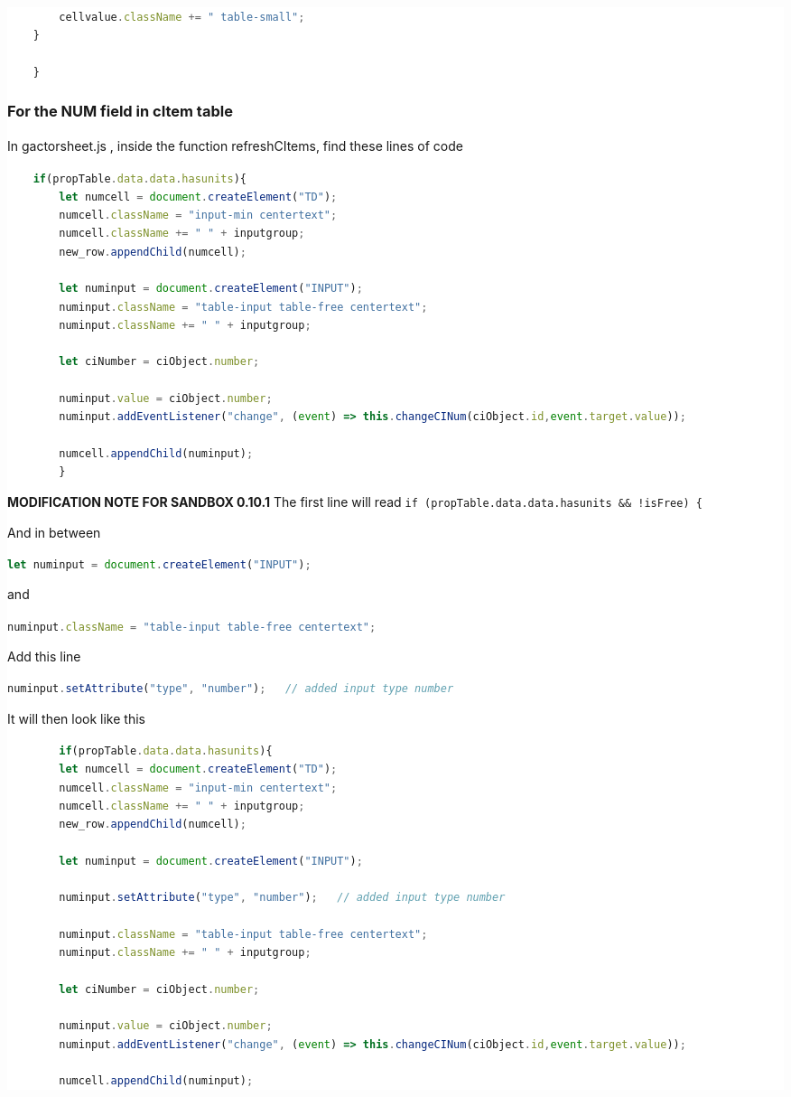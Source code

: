 ``` javascript
	    cellvalue.className += " table-small";
	}

    }
```
### For the NUM field in cItem table
In gactorsheet.js , inside the function refreshCItems, find these lines of code  
``` javascript
	if(propTable.data.data.hasunits){   
		let numcell = document.createElement("TD");
		numcell.className = "input-min centertext";                   
		numcell.className += " " + inputgroup;                  
		new_row.appendChild(numcell);

		let numinput = document.createElement("INPUT");
		numinput.className = "table-input table-free centertext";
		numinput.className += " " + inputgroup;

		let ciNumber = ciObject.number;

		numinput.value = ciObject.number;
		numinput.addEventListener("change", (event) => this.changeCINum(ciObject.id,event.target.value));

		numcell.appendChild(numinput);
	    }
```
**MODIFICATION NOTE FOR SANDBOX 0.10.1** The first line will read ``` if (propTable.data.data.hasunits && !isFree) { ``` 

And in between 
``` javascript
let numinput = document.createElement("INPUT");
```
and
``` javascript
numinput.className = "table-input table-free centertext";
```
Add this line
``` javascript
numinput.setAttribute("type", "number");   // added input type number
```
It will then look like this
``` javascript
	    if(propTable.data.data.hasunits){    
		let numcell = document.createElement("TD");
		numcell.className = "input-min centertext";                   
		numcell.className += " " + inputgroup;                  
		new_row.appendChild(numcell);

		let numinput = document.createElement("INPUT"); 

		numinput.setAttribute("type", "number");   // added input type number

		numinput.className = "table-input table-free centertext";
		numinput.className += " " + inputgroup;

		let ciNumber = ciObject.number;

		numinput.value = ciObject.number;
		numinput.addEventListener("change", (event) => this.changeCINum(ciObject.id,event.target.value));

		numcell.appendChild(numinput);
```